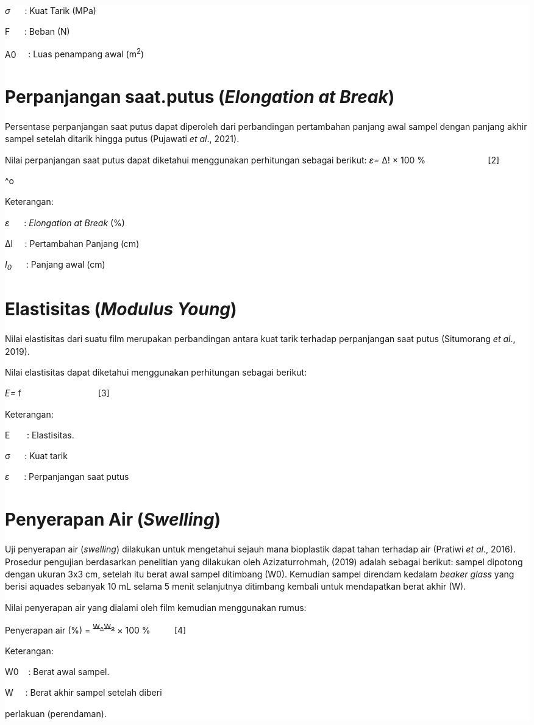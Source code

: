 <p><span class="font6" style="font-style:italic;">σ</span><span class="font6"> &nbsp;&nbsp;&nbsp;&nbsp;&nbsp;: Kuat Tarik (MPa)</span></p>
<p><span class="font6">F &nbsp;&nbsp;&nbsp;&nbsp;&nbsp;: Beban (N)</span></p>
<p><span class="font6">A</span><span class="font3">0 &nbsp;&nbsp;&nbsp;&nbsp;</span><span class="font6">: Luas penampang awal (m<sup>2</sup>)</span></p>
<h1><a name="bookmark12"></a><span class="font6" style="font-weight:bold;"><a name="bookmark13"></a>Perpanjangan saat.putus (</span><span class="font6" style="font-weight:bold;font-style:italic;">Elongation at Break</span><span class="font6" style="font-weight:bold;">)</span></h1>
<p><span class="font6">Persentase perpanjangan saat putus dapat diperoleh dari perbandingan pertambahan panjang awal sampel dengan panjang akhir sampel setelah ditarik hingga putus (Pujawati </span><span class="font6" style="font-style:italic;">et al</span><span class="font6">., 2021).</span></p>
<p><span class="font6">Nilai perpanjangan saat putus dapat diketahui menggunakan perhitungan sebagai berikut: </span><span class="font6" style="font-style:italic;">ε=</span><span class="font4"> ∆! </span><span class="font6">× 100 % &nbsp;&nbsp;&nbsp;&nbsp;&nbsp;&nbsp;&nbsp;&nbsp;&nbsp;&nbsp;&nbsp;&nbsp;&nbsp;&nbsp;&nbsp;&nbsp;&nbsp;&nbsp;&nbsp;&nbsp;&nbsp;&nbsp;&nbsp;&nbsp;&nbsp;[2]</span></p>
<p><span class="font4">^</span><span class="font3">o</span></p>
<p><span class="font6">Keterangan:</span></p>
<p><span class="font6" style="font-style:italic;">ε</span><span class="font6"> &nbsp;&nbsp;&nbsp;&nbsp;&nbsp;: </span><span class="font6" style="font-style:italic;">Elongation at Break</span><span class="font6"> (%)</span></p>
<p><span class="font6">∆l &nbsp;&nbsp;&nbsp;&nbsp;: Pertambahan Panjang (cm)</span></p>
<p><span class="font6" style="font-style:italic;">I<sub>0</sub></span><span class="font6"> &nbsp;&nbsp;&nbsp;&nbsp;&nbsp;: Panjang awal (cm)</span></p>
<h1><a name="bookmark14"></a><span class="font6" style="font-weight:bold;"><a name="bookmark15"></a>Elastisitas (</span><span class="font6" style="font-weight:bold;font-style:italic;">Modulus Young</span><span class="font6" style="font-weight:bold;">)</span></h1>
<p><span class="font6">Nilai elastisitas dari suatu film merupakan perbandingan antara kuat tarik terhadap perpanjangan saat putus (Situmorang </span><span class="font6" style="font-style:italic;">et al</span><span class="font6">., 2019).</span></p>
<p><span class="font6">Nilai elastisitas dapat diketahui menggunakan perhitungan sebagai berikut:</span></p>
<p><span class="font6" style="font-style:italic;">E=</span><span class="font4"> f &nbsp;&nbsp;&nbsp;&nbsp;&nbsp;&nbsp;&nbsp;&nbsp;&nbsp;&nbsp;&nbsp;&nbsp;&nbsp;&nbsp;&nbsp;&nbsp;&nbsp;&nbsp;&nbsp;&nbsp;&nbsp;&nbsp;&nbsp;&nbsp;&nbsp;&nbsp;&nbsp;&nbsp;&nbsp;&nbsp;&nbsp;</span><span class="font6">[3]</span></p>
<p><span class="font6">Keterangan:</span></p>
<p><span class="font6">E &nbsp;&nbsp;&nbsp;&nbsp;&nbsp;&nbsp;: Elastisitas.</span></p>
<p><span class="font6">σ &nbsp;&nbsp;&nbsp;&nbsp;&nbsp;: Kuat tarik</span></p>
<p><span class="font6" style="font-style:italic;">ε</span><span class="font6"> &nbsp;&nbsp;&nbsp;&nbsp;&nbsp;: Perpanjangan saat putus</span></p>
<h1><a name="bookmark16"></a><span class="font6" style="font-weight:bold;"><a name="bookmark17"></a>Penyerapan Air (</span><span class="font6" style="font-weight:bold;font-style:italic;">Swelling</span><span class="font6" style="font-weight:bold;">)</span></h1>
<p><span class="font6">Uji penyerapan air (</span><span class="font6" style="font-style:italic;">swelling</span><span class="font6">) dilakukan untuk mengetahui sejauh mana bioplastik dapat tahan terhadap air (Pratiwi </span><span class="font6" style="font-style:italic;">et al</span><span class="font6">., 2016). Prosedur pengujian berdasarkan penelitian yang dilakukan oleh Azizaturrohmah, (2019) adalah sebagai berikut: sampel dipotong dengan ukuran 3x3 cm, setelah itu berat awal sampel ditimbang (W</span><span class="font3">0</span><span class="font6">). Kemudian sampel direndam kedalam </span><span class="font6" style="font-style:italic;">beaker glass</span><span class="font6"> yang berisi aquades sebanyak 10 mL selama 5 menit selanjutnya ditimbang kembali untuk mendapatkan berat akhir (W).</span></p>
<p><span class="font6">Nilai penyerapan air yang dialami oleh film kemudian menggunakan rumus:</span></p>
<p><span class="font6">Penyerapan air (%) = </span><span class="font2" style="text-decoration:line-through;"><sup>W</sup>^<sup>W</sup></span><span class="font3" style="text-decoration:line-through;">°</span><span class="font6"> × 100 % &nbsp;&nbsp;&nbsp;&nbsp;&nbsp;&nbsp;&nbsp;&nbsp;&nbsp;[4]</span></p>
<p><span class="font6">Keterangan:</span></p>
<p><span class="font6">W</span><span class="font3">0 &nbsp;&nbsp;&nbsp;</span><span class="font6">: Berat awal sampel.</span></p>
<p><span class="font6">W &nbsp;&nbsp;&nbsp;&nbsp;: Berat akhir sampel setelah diberi</span></p>
<p><span class="font6">perlakuan (perendaman).</span></p>